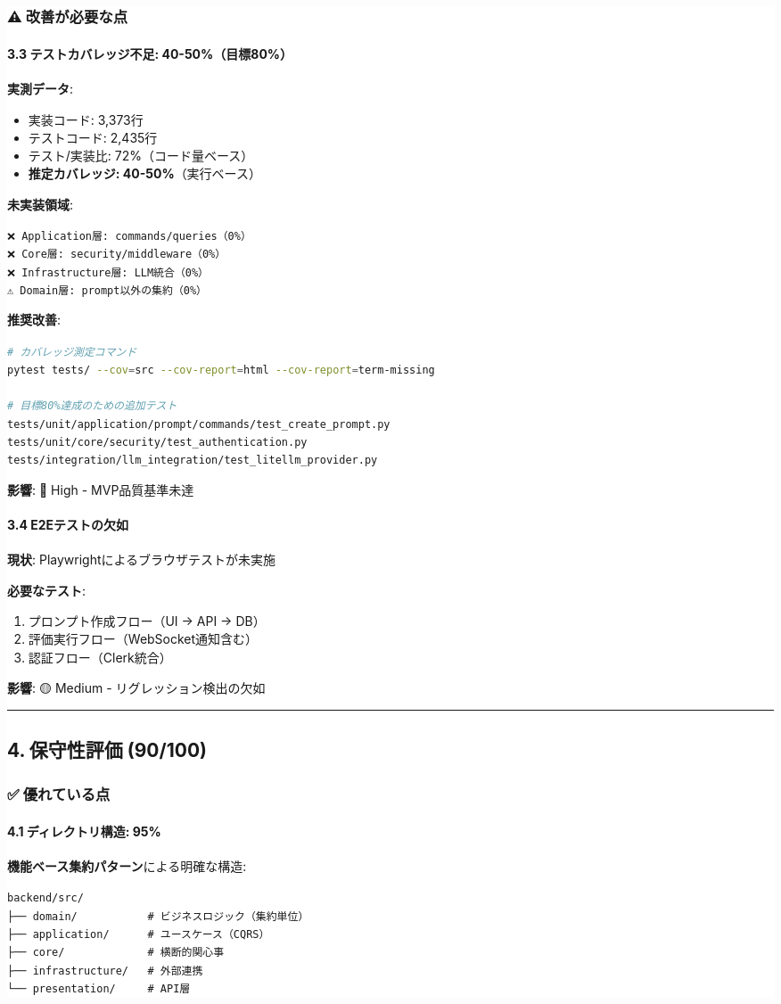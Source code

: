 ### ⚠️ 改善が必要な点

#### 3.3 テストカバレッジ不足: 40-50%（目標80%）

**実測データ**:

- 実装コード: 3,373行
- テストコード: 2,435行
- テスト/実装比: 72%（コード量ベース）
- **推定カバレッジ: 40-50%**（実行ベース）

**未実装領域**:

```
❌ Application層: commands/queries（0%）
❌ Core層: security/middleware（0%）
❌ Infrastructure層: LLM統合（0%）
⚠️ Domain層: prompt以外の集約（0%）
```

**推奨改善**:

```bash
# カバレッジ測定コマンド
pytest tests/ --cov=src --cov-report=html --cov-report=term-missing

# 目標80%達成のための追加テスト
tests/unit/application/prompt/commands/test_create_prompt.py
tests/unit/core/security/test_authentication.py
tests/integration/llm_integration/test_litellm_provider.py
```

**影響**: 🔴 High - MVP品質基準未達

#### 3.4 E2Eテストの欠如

**現状**: Playwrightによるブラウザテストが未実施

**必要なテスト**:

1. プロンプト作成フロー（UI → API → DB）
2. 評価実行フロー（WebSocket通知含む）
3. 認証フロー（Clerk統合）

**影響**: 🟡 Medium - リグレッション検出の欠如

---

## 4. 保守性評価 (90/100)

### ✅ 優れている点

#### 4.1 ディレクトリ構造: 95%

**機能ベース集約パターン**による明確な構造:

```
backend/src/
├── domain/           # ビジネスロジック（集約単位）
├── application/      # ユースケース（CQRS）
├── core/             # 横断的関心事
├── infrastructure/   # 外部連携
└── presentation/     # API層
```
